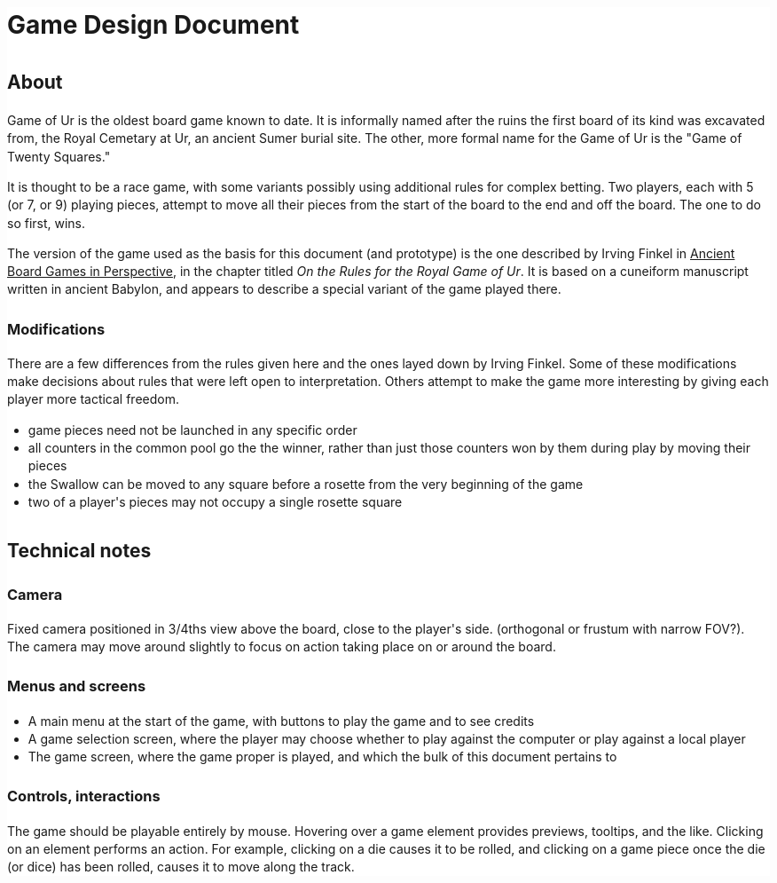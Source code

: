 # Game Design Document

## About

Game of Ur is the oldest board game known to date.  It is informally named after the ruins the first board of its kind was excavated from, the Royal Cemetary at Ur, an ancient Sumer burial site.  The other, more formal name for the Game of Ur is the "Game of Twenty Squares."

It is thought to be a race game, with some variants possibly using additional rules for complex betting.  Two players, each with 5 (or 7, or 9) playing pieces, attempt to move all their pieces from the start of the board to the end and off the board.  The one to do so first, wins.

The version of the game used as the basis for this document (and prototype) is the one described by Irving Finkel in [Ancient Board Games in Perspective](https://archive.org/details/ancientboardgame0000unse), in the chapter titled *On the Rules for the Royal Game of Ur*.  It is based on a cuneiform manuscript written in ancient Babylon, and appears to describe a special variant of the game played there.

### Modifications

There are a few differences from the rules given here and the ones layed down by Irving Finkel.  Some of these modifications make decisions about rules that were left open to interpretation.  Others attempt to make the game more interesting by giving each player more tactical freedom.

- game pieces need not be launched in any specific order
- all counters in the common pool go the the winner, rather than just those counters won by them during play by moving their pieces
- the Swallow can be moved to any square before a rosette from the very beginning of the game
- two of a player's pieces may not occupy a single rosette square

## Technical notes

### Camera

Fixed camera positioned in 3/4ths view above the board, close to the player's side. (orthogonal or frustum with narrow FOV?).  The camera may move around slightly to focus on action taking place on or around the board.

### Menus and screens

- A main menu at the start of the game, with buttons to play the game and to see credits
- A game selection screen, where the player may choose whether to play against the computer or play against a local player
- The game screen, where the game proper is played, and which the bulk of this document pertains to

### Controls, interactions

The game should be playable entirely by mouse.  Hovering over a game element provides previews, tooltips, and the like.  Clicking on an element performs an action.  For example, clicking on a die causes it to be rolled, and clicking on a game piece once the die (or dice) has been rolled, causes it to move along the track.
